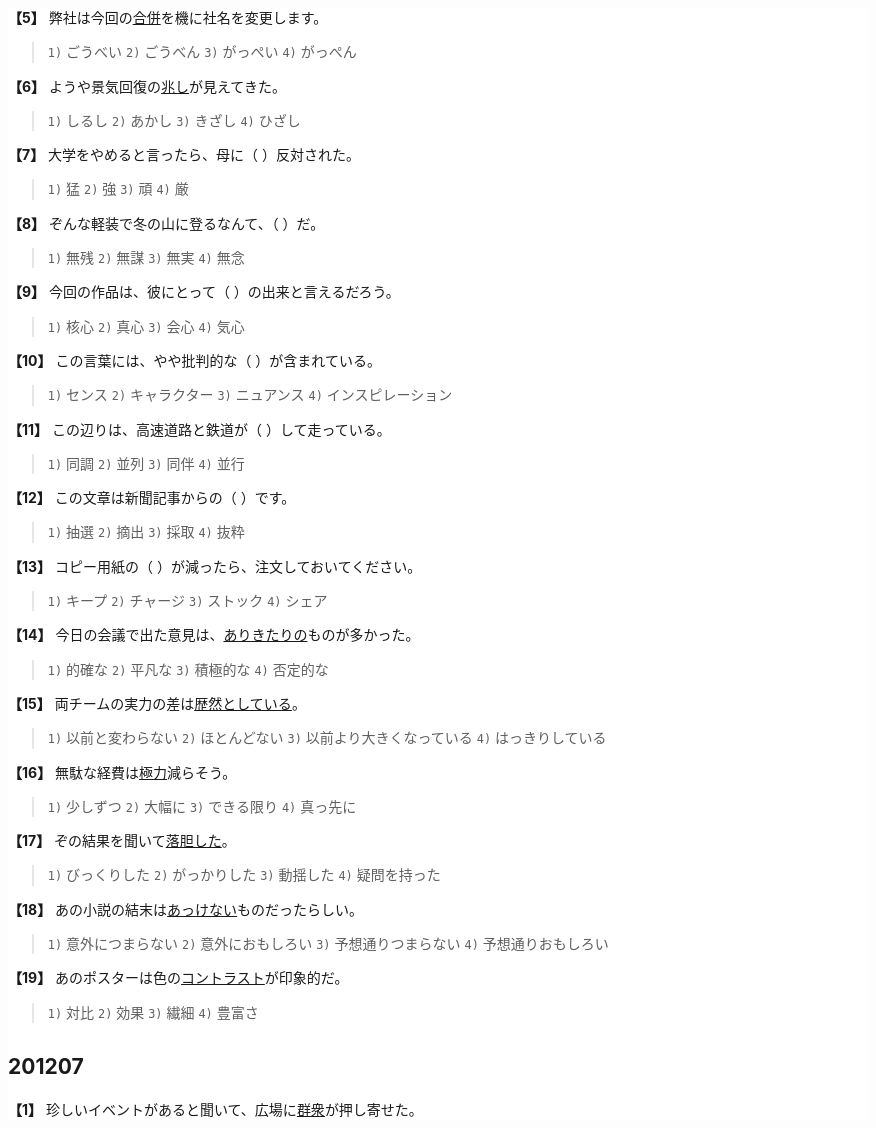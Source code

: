 **【5】** 弊社は今回の<u>合併</u>を機に社名を変更します。

> `1)` ごうべい `2)` ごうべん `3)` がっぺい `4)` がっぺん

**【6】** ようや景気回復の<u>兆し</u>が見えてきた。

> `1)` しるし `2)` あかし `3)` きざし `4)` ひざし

**【7】** 大学をやめると言ったら、母に（ ）反対された。

> `1)` 猛 `2)` 強 `3)` 頑 `4)` 厳

**【8】** ぞんな軽装で冬の山に登るなんて、（ ）だ。

> `1)` 無残 `2)` 無謀 `3)` 無実 `4)` 無念

**【9】** 今回の作品は、彼にとって（ ）の出来と言えるだろう。

> `1)` 核心 `2)` 真心 `3)` 会心 `4)` 気心

**【10】** この言葉には、やや批判的な（ ）が含まれている。

> `1)` センス `2)` キャラクター `3)` ニュアンス `4)` インスピレーション

**【11】** この辺りは、高速道路と鉄道が（ ）して走っている。

> `1)` 同調 `2)` 並列 `3)` 同伴 `4)` 並行

**【12】** この文章は新聞記事からの（ ）です。

> `1)` 抽選 `2)` 摘出 `3)` 採取 `4)` 抜粋

**【13】** コピー用紙の（ ）が減ったら、注文しておいてください。

> `1)` キープ `2)` チャージ `3)` ストック `4)` シェア

**【14】** 今日の会議で出た意見は、<u>ありきたりの</u>ものが多かった。

> `1)` 的確な `2)` 平凡な `3)` 積極的な `4)` 否定的な

**【15】** 両チームの実力の差は<u>歴然としている</u>。

> `1)` 以前と変わらない `2)` ほとんどない `3)` 以前より大きくなっている `4)` はっきりしている

**【16】** 無駄な経費は<u>極力</u>減らそう。

> `1)` 少しずつ `2)` 大幅に `3)` できる限り `4)` 真っ先に

**【17】** ぞの結果を聞いて<u>落胆した</u>。

> `1)` びっくりした `2)` がっかりした `3)` 動揺した `4)` 疑問を持った

**【18】** あの小説の結末は<u>あっけない</u>ものだったらしい。

> `1)` 意外につまらない `2)` 意外におもしろい `3)` 予想通りつまらない `4)` 予想通りおもしろい

**【19】** あのポスターは色の<u>コントラスト</u>が印象的だ。

> `1)` 対比 `2)` 効果 `3)` 繊細 `4)` 豊富さ

## 201207

**【1】** 珍しいイベントがあると聞いて、広場に<u>群衆</u>が押し寄せた。
